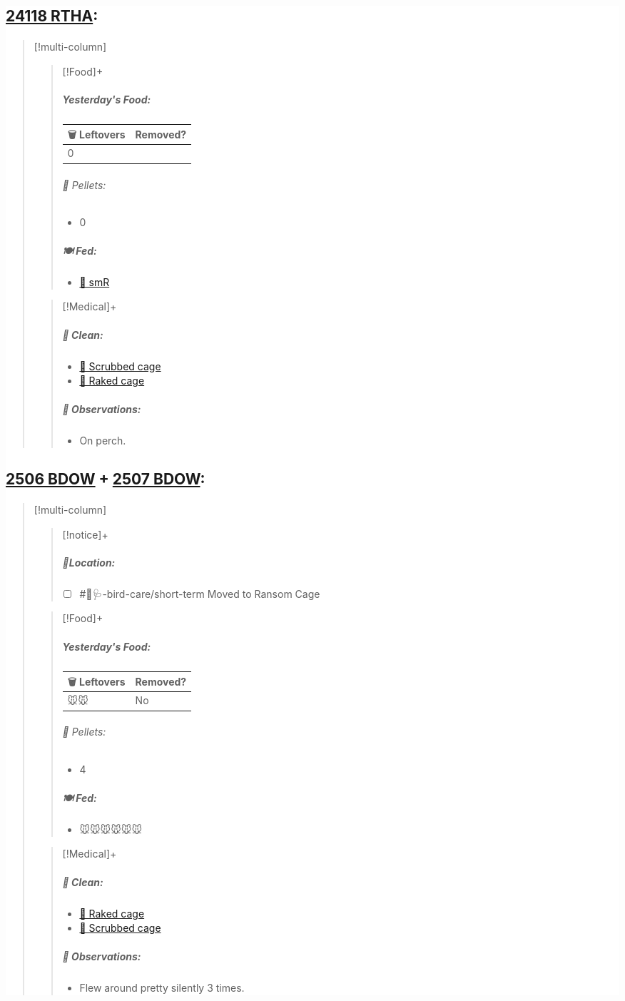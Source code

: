 ## [24118 RTHA](../RARE%20Birds/24118%20RTHA.md):
> [!multi-column]
>
>> [!Food]+
>> ##### Yesterday's Food:
>> |🗑️ Leftovers| Removed?
>> |---|---|
>>|0|
>>
>>###### 💩 Pellets:
>>- 0
>>
>> ##### 🍽️ Fed:
>> - [🐀 smR](../Admin/Codes/Food/Small%20Rat.md)
>
>> [!Medical]+
>>##### 🫧 Clean:
>>- [🧽 Scrubbed cage](../Admin/Codes/Scrubbed%20cage.md)
>>- [🧹 Raked cage](../Admin/Codes/Raked%20cage.md)
>>
>> ##### 🔭 Observations:
>> - On perch.

## [2506 BDOW](../RARE%20Birds/2506%20BDOW.md) + [2507 BDOW](../RARE%20Birds/2507%20BDOW.md):
> [!multi-column]
>
>> [!notice]+
>> ##### 📍Location:
>>- [ ] #🦅🩺-bird-care/short-term Moved to Ransom Cage
>>
>
>> [!Food]+
>> ##### Yesterday's Food:
>> |🗑️ Leftovers| Removed?
>> |---|---|
>>|🐭🐭|No
>>
>>###### 💩 Pellets:
>>- 4
>>
>> ##### 🍽️ Fed:
>> - 🐭🐭🐭🐭🐭🐭
>
>> [!Medical]+
>>##### 🫧 Clean:
>>- [🧹 Raked cage](../Admin/Codes/Raked%20cage.md)
>>- [🧽 Scrubbed cage](../Admin/Codes/Scrubbed%20cage.md)
>>
>> ##### 🔭 Observations:
>> - Flew around pretty silently 3 times.
